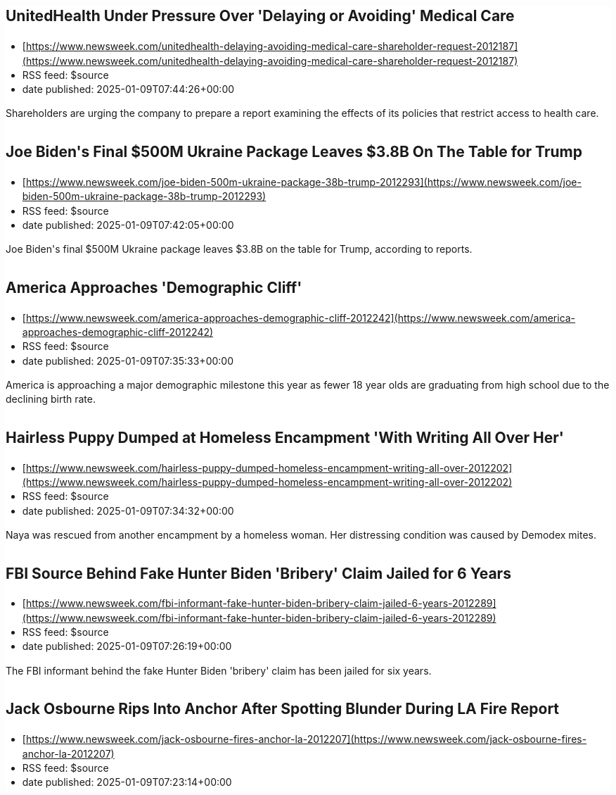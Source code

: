 ## UnitedHealth Under Pressure Over 'Delaying or Avoiding' Medical Care
 - [https://www.newsweek.com/unitedhealth-delaying-avoiding-medical-care-shareholder-request-2012187](https://www.newsweek.com/unitedhealth-delaying-avoiding-medical-care-shareholder-request-2012187)
 - RSS feed: $source
 - date published: 2025-01-09T07:44:26+00:00

Shareholders are urging the company to prepare a report examining the effects of its policies that restrict access to health care.

## Joe Biden's Final $500M Ukraine Package Leaves $3.8B On The Table for Trump
 - [https://www.newsweek.com/joe-biden-500m-ukraine-package-38b-trump-2012293](https://www.newsweek.com/joe-biden-500m-ukraine-package-38b-trump-2012293)
 - RSS feed: $source
 - date published: 2025-01-09T07:42:05+00:00

Joe Biden's final $500M Ukraine package leaves $3.8B on the table for Trump, according to reports.

## America Approaches 'Demographic Cliff'
 - [https://www.newsweek.com/america-approaches-demographic-cliff-2012242](https://www.newsweek.com/america-approaches-demographic-cliff-2012242)
 - RSS feed: $source
 - date published: 2025-01-09T07:35:33+00:00

America is approaching a major demographic milestone this year as fewer 18 year olds are graduating from high school due to the declining birth rate.

## Hairless Puppy Dumped at Homeless Encampment 'With Writing All Over Her'
 - [https://www.newsweek.com/hairless-puppy-dumped-homeless-encampment-writing-all-over-2012202](https://www.newsweek.com/hairless-puppy-dumped-homeless-encampment-writing-all-over-2012202)
 - RSS feed: $source
 - date published: 2025-01-09T07:34:32+00:00

Naya was rescued from another encampment by a homeless woman. Her distressing condition was caused by Demodex mites.

## FBI Source Behind Fake Hunter Biden 'Bribery' Claim Jailed for 6 Years
 - [https://www.newsweek.com/fbi-informant-fake-hunter-biden-bribery-claim-jailed-6-years-2012289](https://www.newsweek.com/fbi-informant-fake-hunter-biden-bribery-claim-jailed-6-years-2012289)
 - RSS feed: $source
 - date published: 2025-01-09T07:26:19+00:00

The FBI informant behind  the fake Hunter Biden 'bribery' claim has been jailed for six years.

## Jack Osbourne Rips Into Anchor After Spotting Blunder During LA Fire Report
 - [https://www.newsweek.com/jack-osbourne-fires-anchor-la-2012207](https://www.newsweek.com/jack-osbourne-fires-anchor-la-2012207)
 - RSS feed: $source
 - date published: 2025-01-09T07:23:14+00:00
